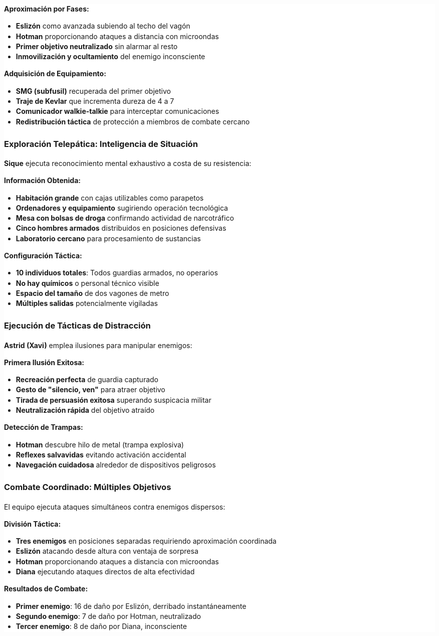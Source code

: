 **Aproximación por Fases:**
- **Eslizón** como avanzada subiendo al techo del vagón
- **Hotman** proporcionando ataques a distancia con microondas
- **Primer objetivo neutralizado** sin alarmar al resto
- **Inmovilización y ocultamiento** del enemigo inconsciente

**Adquisición de Equipamiento:**
- **SMG (subfusil)** recuperada del primer objetivo
- **Traje de Kevlar** que incrementa dureza de 4 a 7
- **Comunicador walkie-talkie** para interceptar comunicaciones
- **Redistribución táctica** de protección a miembros de combate cercano

### **Exploración Telepática: Inteligencia de Situación**
**Sique** ejecuta reconocimiento mental exhaustivo a costa de su resistencia:

**Información Obtenida:**
- **Habitación grande** con cajas utilizables como parapetos
- **Ordenadores y equipamiento** sugiriendo operación tecnológica
- **Mesa con bolsas de droga** confirmando actividad de narcotráfico
- **Cinco hombres armados** distribuidos en posiciones defensivas
- **Laboratorio cercano** para procesamiento de sustancias

**Configuración Táctica:**
- **10 individuos totales**: Todos guardias armados, no operarios
- **No hay químicos** o personal técnico visible
- **Espacio del tamaño** de dos vagones de metro
- **Múltiples salidas** potencialmente vigiladas

### **Ejecución de Tácticas de Distracción**
**Astrid (Xavi)** emplea ilusiones para manipular enemigos:

**Primera Ilusión Exitosa:**
- **Recreación perfecta** de guardia capturado
- **Gesto de "silencio, ven"** para atraer objetivo
- **Tirada de persuasión exitosa** superando suspicacia militar
- **Neutralización rápida** del objetivo atraído

**Detección de Trampas:**
- **Hotman** descubre hilo de metal (trampa explosiva)
- **Reflexes salvavidas** evitando activación accidental
- **Navegación cuidadosa** alrededor de dispositivos peligrosos

### **Combate Coordinado: Múltiples Objetivos**
El equipo ejecuta ataques simultáneos contra enemigos dispersos:

**División Táctica:**
- **Tres enemigos** en posiciones separadas requiriendo aproximación coordinada
- **Eslizón** atacando desde altura con ventaja de sorpresa
- **Hotman** proporcionando ataques a distancia con microondas
- **Diana** ejecutando ataques directos de alta efectividad

**Resultados de Combate:**
- **Primer enemigo**: 16 de daño por Eslizón, derribado instantáneamente
- **Segundo enemigo**: 7 de daño por Hotman, neutralizado
- **Tercer enemigo**: 8 de daño por Diana, inconsciente
